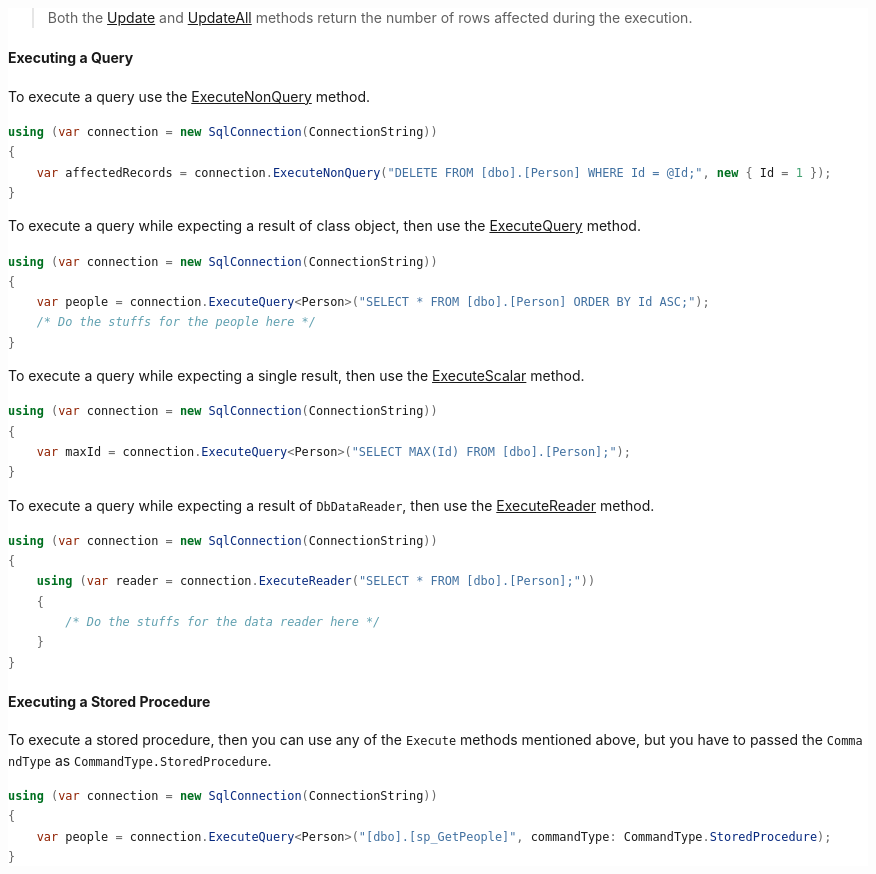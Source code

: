 > Both the [Update](/operation/update) and [UpdateAll](/operation/updateall) methods return the number of rows affected during the execution.

#### Executing a Query

To execute a query use the [ExecuteNonQuery](/operation/executenonquery) method.

```csharp
using (var connection = new SqlConnection(ConnectionString))
{
	var affectedRecords = connection.ExecuteNonQuery("DELETE FROM [dbo].[Person] WHERE Id = @Id;", new { Id = 1 });
}
```

To execute a query while expecting a result of class object, then use the [ExecuteQuery](/operation/executequery) method.

```csharp
using (var connection = new SqlConnection(ConnectionString))
{
	var people = connection.ExecuteQuery<Person>("SELECT * FROM [dbo].[Person] ORDER BY Id ASC;");
	/* Do the stuffs for the people here */
}
```

To execute a query while expecting a single result, then use the [ExecuteScalar](/operation/executescalar) method.

```csharp
using (var connection = new SqlConnection(ConnectionString))
{
	var maxId = connection.ExecuteQuery<Person>("SELECT MAX(Id) FROM [dbo].[Person];");
}
```

To execute a query while expecting a result of `DbDataReader`, then use the [ExecuteReader](/operation/executereader) method.

```csharp
using (var connection = new SqlConnection(ConnectionString))
{
	using (var reader = connection.ExecuteReader("SELECT * FROM [dbo].[Person];"))
	{
		/* Do the stuffs for the data reader here */
	}
}
```

#### Executing a Stored Procedure

To execute a stored procedure, then you can use any of the `Execute` methods mentioned above, but you have to passed the `CommandType` as `CommandType.StoredProcedure`.

```csharp
using (var connection = new SqlConnection(ConnectionString))
{
	var people = connection.ExecuteQuery<Person>("[dbo].[sp_GetPeople]", commandType: CommandType.StoredProcedure);
}
```
